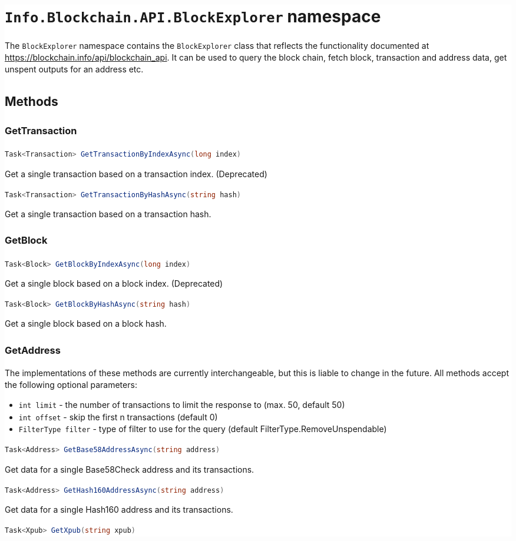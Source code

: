 # `Info.Blockchain.API.BlockExplorer` namespace

The `BlockExplorer` namespace contains the `BlockExplorer` class that reflects the functionality documented at  https://blockchain.info/api/blockchain_api. It can be used to query the block chain, fetch block, transaction and address data, get unspent outputs for an address etc.

## Methods

### GetTransaction

```csharp
Task<Transaction> GetTransactionByIndexAsync(long index)
```

   Get a single transaction based on a transaction index. (Deprecated)

```csharp
Task<Transaction> GetTransactionByHashAsync(string hash)
```

   Get a single transaction based on a transaction hash.

### GetBlock

```csharp
Task<Block> GetBlockByIndexAsync(long index)
```

   Get a single block based on a block index. (Deprecated)

```csharp
Task<Block> GetBlockByHashAsync(string hash)
```

   Get a single block based on a block hash.

### GetAddress

The implementations of these methods are currently interchangeable, but this is liable to change in the future. All methods accept the following optional parameters:

* `int limit` - the number of transactions to limit the response to (max. 50, default 50)
* `int offset` - skip the first n transactions (default 0)
* `FilterType filter` - type of filter to use for the query (default FilterType.RemoveUnspendable)

```csharp
Task<Address> GetBase58AddressAsync(string address)
```

   Get data for a single Base58Check address and its transactions.

```csharp
Task<Address> GetHash160AddressAsync(string address)
```

   Get data for a single Hash160 address and its transactions.

```csharp
Task<Xpub> GetXpub(string xpub)
```
